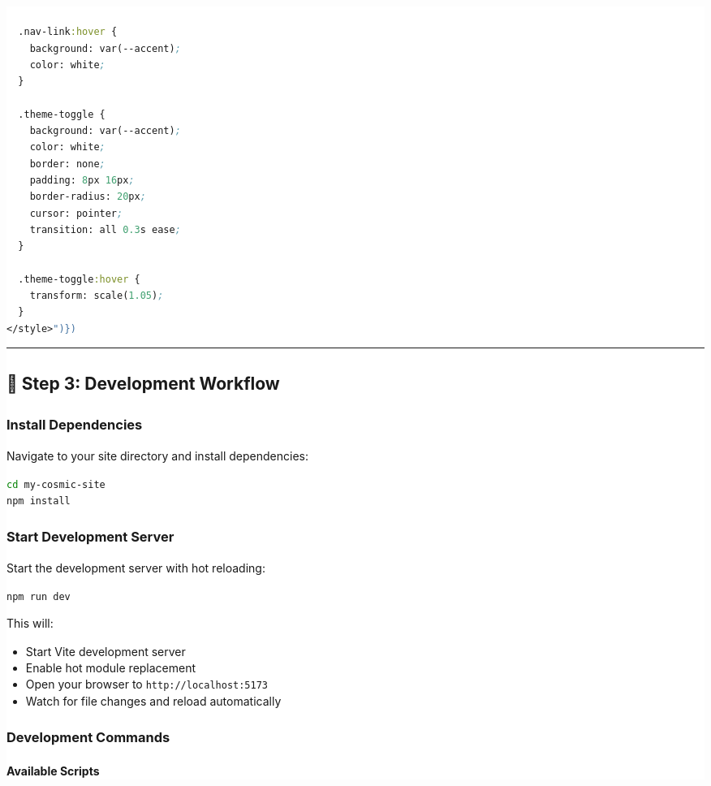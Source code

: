 ```clojure
  
  .nav-link:hover {
    background: var(--accent);
    color: white;
  }
  
  .theme-toggle {
    background: var(--accent);
    color: white;
    border: none;
    padding: 8px 16px;
    border-radius: 20px;
    cursor: pointer;
    transition: all 0.3s ease;
  }
  
  .theme-toggle:hover {
    transform: scale(1.05);
  }
</style>")})
```

---

## 🔧 **Step 3: Development Workflow**

### **Install Dependencies**

Navigate to your site directory and install dependencies:

```bash
cd my-cosmic-site
npm install
```

### **Start Development Server**

Start the development server with hot reloading:

```bash
npm run dev
```

This will:
- Start Vite development server
- Enable hot module replacement
- Open your browser to `http://localhost:5173`
- Watch for file changes and reload automatically

### **Development Commands**

#### **Available Scripts**
